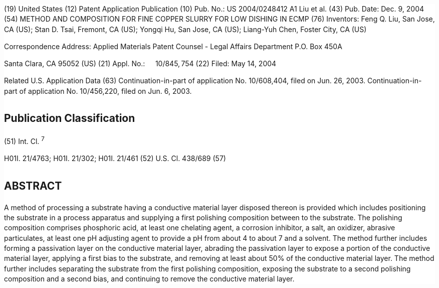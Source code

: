 (19) United States
(12) Patent Application Publication (10) Pub. No.: US 2004/0248412 A1 Liu et al.
(43) Pub. Date: Dec. 9, 2004
(54) METHOD AND COMPOSITION FOR FINE COPPER SLURRY FOR LOW DISHING IN ECMP
(76) Inventors: Feng Q. Liu, San Jose, CA (US); Stan D. Tsai, Fremont, CA (US); Yongqi Hu, San Jose, CA (US); Liang-Yuh Chen, Foster City, CA (US)

Correspondence Address: Applied Materials
Patent Counsel - Legal Affairs Department P.O. Box 450A

Santa Clara, CA 95052 (US)
(21) Appl. No.: $\quad 10 / 845,754$
(22) Filed: May 14, 2004

Related U.S. Application Data
(63) Continuation-in-part of application No. 10/608,404, filed on Jun. 26, 2003.
Continuation-in-part of application No. 10/456,220, filed on Jun. 6, 2003.

## Publication Classification

(51) Int. Cl. ${ }^{7}$

H01I. 21/4763; H01I. 21/302; H01I. 21/461
(52) U.S. Cl. 438/689
(57)

## ABSTRACT

A method of processing a substrate having a conductive material layer disposed thereon is provided which includes positioning the substrate in a process apparatus and supplying a first polishing composition between to the substrate. The polishing composition comprises phosphoric acid, at least one chelating agent, a corrosion inhibitor, a salt, an oxidizer, abrasive particulates, at least one pH adjusting agent to provide a pH from about 4 to about 7 and a solvent. The method further includes forming a passivation layer on the conductive material layer, abrading the passivation layer to expose a portion of the conductive material layer, applying a first bias to the substrate, and removing at least about $50 \%$ of the conductive material layer. The method further includes separating the substrate from the first polishing composition, exposing the substrate to a second polishing composition and a second bias, and continuing to remove the conductive material layer.